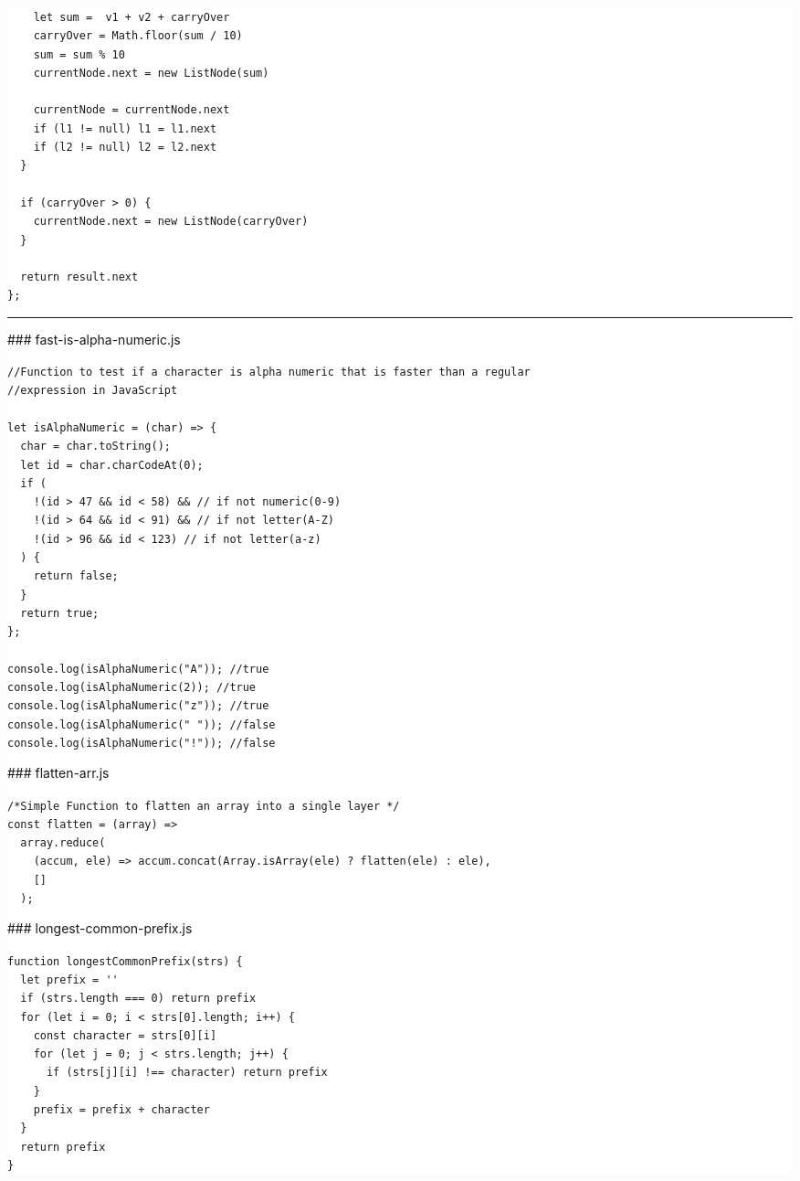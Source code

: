         let sum =  v1 + v2 + carryOver
        carryOver = Math.floor(sum / 10)
        sum = sum % 10
        currentNode.next = new ListNode(sum)

        currentNode = currentNode.next
        if (l1 != null) l1 = l1.next
        if (l2 != null) l2 = l2.next
      }
      
      if (carryOver > 0) {
        currentNode.next = new ListNode(carryOver)
      }
      
      return result.next
    };

------------------------------------------------------------------------

\#\#\# fast-is-alpha-numeric.js

    //Function to test if a character is alpha numeric that is faster than a regular
    //expression in JavaScript

    let isAlphaNumeric = (char) => {
      char = char.toString();
      let id = char.charCodeAt(0);
      if (
        !(id > 47 && id < 58) && // if not numeric(0-9)
        !(id > 64 && id < 91) && // if not letter(A-Z)
        !(id > 96 && id < 123) // if not letter(a-z)
      ) {
        return false;
      }
      return true;
    };

    console.log(isAlphaNumeric("A")); //true
    console.log(isAlphaNumeric(2)); //true
    console.log(isAlphaNumeric("z")); //true
    console.log(isAlphaNumeric(" ")); //false
    console.log(isAlphaNumeric("!")); //false

\#\#\# flatten-arr.js

    /*Simple Function to flatten an array into a single layer */
    const flatten = (array) =>
      array.reduce(
        (accum, ele) => accum.concat(Array.isArray(ele) ? flatten(ele) : ele),
        []
      );

\#\#\# longest-common-prefix.js

    function longestCommonPrefix(strs) {
      let prefix = ''
      if (strs.length === 0) return prefix
      for (let i = 0; i < strs[0].length; i++) {
        const character = strs[0][i]
        for (let j = 0; j < strs.length; j++) {
          if (strs[j][i] !== character) return prefix
        }
        prefix = prefix + character
      }
      return prefix
    }
